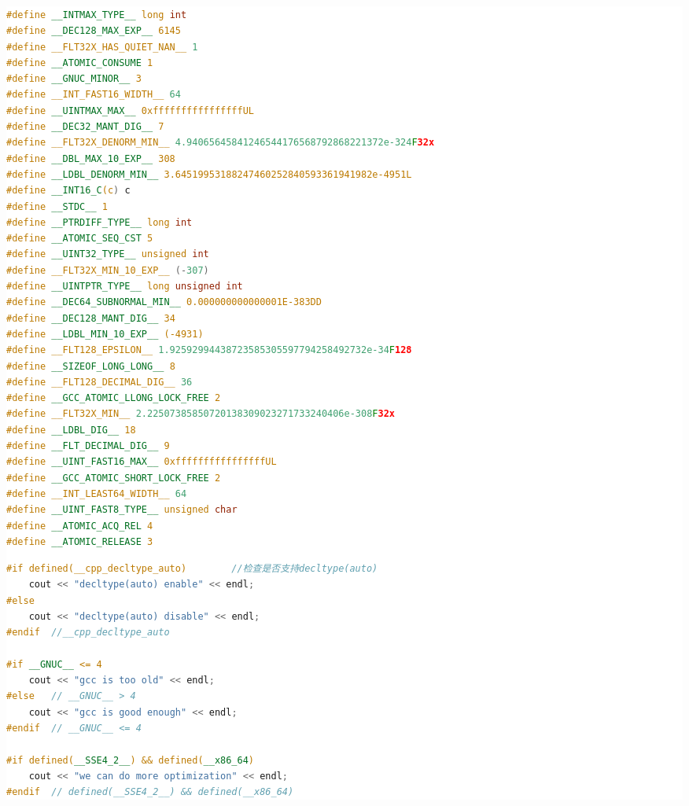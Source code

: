``` cpp
#define __INTMAX_TYPE__ long int
#define __DEC128_MAX_EXP__ 6145
#define __FLT32X_HAS_QUIET_NAN__ 1
#define __ATOMIC_CONSUME 1
#define __GNUC_MINOR__ 3
#define __INT_FAST16_WIDTH__ 64
#define __UINTMAX_MAX__ 0xffffffffffffffffUL
#define __DEC32_MANT_DIG__ 7
#define __FLT32X_DENORM_MIN__ 4.94065645841246544176568792868221372e-324F32x
#define __DBL_MAX_10_EXP__ 308
#define __LDBL_DENORM_MIN__ 3.64519953188247460252840593361941982e-4951L
#define __INT16_C(c) c
#define __STDC__ 1
#define __PTRDIFF_TYPE__ long int
#define __ATOMIC_SEQ_CST 5
#define __UINT32_TYPE__ unsigned int
#define __FLT32X_MIN_10_EXP__ (-307)
#define __UINTPTR_TYPE__ long unsigned int
#define __DEC64_SUBNORMAL_MIN__ 0.000000000000001E-383DD
#define __DEC128_MANT_DIG__ 34
#define __LDBL_MIN_10_EXP__ (-4931)
#define __FLT128_EPSILON__ 1.92592994438723585305597794258492732e-34F128
#define __SIZEOF_LONG_LONG__ 8
#define __FLT128_DECIMAL_DIG__ 36
#define __GCC_ATOMIC_LLONG_LOCK_FREE 2
#define __FLT32X_MIN__ 2.22507385850720138309023271733240406e-308F32x
#define __LDBL_DIG__ 18
#define __FLT_DECIMAL_DIG__ 9
#define __UINT_FAST16_MAX__ 0xffffffffffffffffUL
#define __GCC_ATOMIC_SHORT_LOCK_FREE 2
#define __INT_LEAST64_WIDTH__ 64
#define __UINT_FAST8_TYPE__ unsigned char
#define __ATOMIC_ACQ_REL 4
#define __ATOMIC_RELEASE 3
```


``` cpp
#if defined(__cpp_decltype_auto)        //检查是否支持decltype(auto)
    cout << "decltype(auto) enable" << endl;
#else
    cout << "decltype(auto) disable" << endl;
#endif  //__cpp_decltype_auto

#if __GNUC__ <= 4
    cout << "gcc is too old" << endl;
#else   // __GNUC__ > 4
    cout << "gcc is good enough" << endl;
#endif  // __GNUC__ <= 4

#if defined(__SSE4_2__) && defined(__x86_64)
    cout << "we can do more optimization" << endl;
#endif  // defined(__SSE4_2__) && defined(__x86_64)


```
